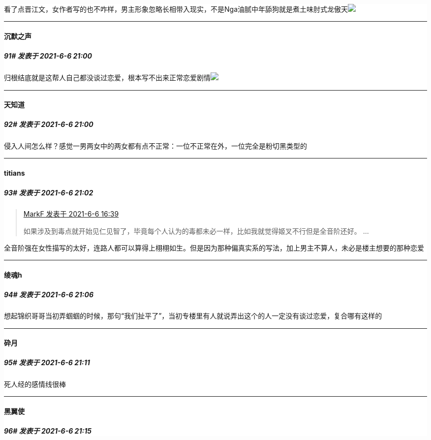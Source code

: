 
看了点晋江文，女作者写的也不咋样，男主形象忽略长相带入现实，不是Nga油腻中年舔狗就是煮土味肘式龙傲天<img src="https://static.saraba1st.com/image/smiley/face2017/037.png" referrerpolicy="no-referrer">




*****

####  沉默之声  
##### 91#       发表于 2021-6-6 21:00


归根结底就是这帮人自己都没谈过恋爱，根本写不出来正常恋爱剧情<img src="https://static.saraba1st.com/image/smiley/face2017/066.png" referrerpolicy="no-referrer">


*****

####  天知道  
##### 92#       发表于 2021-6-6 21:00


侵入人间怎么样？感觉一男两女中的两女都有点不正常：一位不正常在外，一位完全是粉切黑类型的


*****

####  titians  
##### 93#       发表于 2021-6-6 21:02


<blockquote><a href="httphttps://bbs.saraba1st.com/2b/forum.php?mod=redirect&amp;goto=findpost&amp;pid=51494297&amp;ptid=2008396" target="_blank">MarkF 发表于 2021-6-6 16:39</a>

如果涉及到毒点就开始见仁见智了，毕竟每个人认为的毒都未必一样，比如我就觉得姬叉不行但是全音阶还好。 ...</blockquote>
全音阶强在女性描写的太好，连路人都可以算得上栩栩如生。但是因为那种偏真实系的写法，加上男主不算人，未必是楼主想要的那种恋爱


*****

####  绫魂h  
##### 94#       发表于 2021-6-6 21:06


想起锦织哥哥当初弄蝈蝈的时候，那句“我们扯平了”，当初专楼里有人就说弄出这个的人一定没有谈过恋爱，复合哪有这样的


*****

####  砕月  
##### 95#       发表于 2021-6-6 21:11


死人经的感情线很棒


*****

####  黑翼使  
##### 96#       发表于 2021-6-6 21:15
